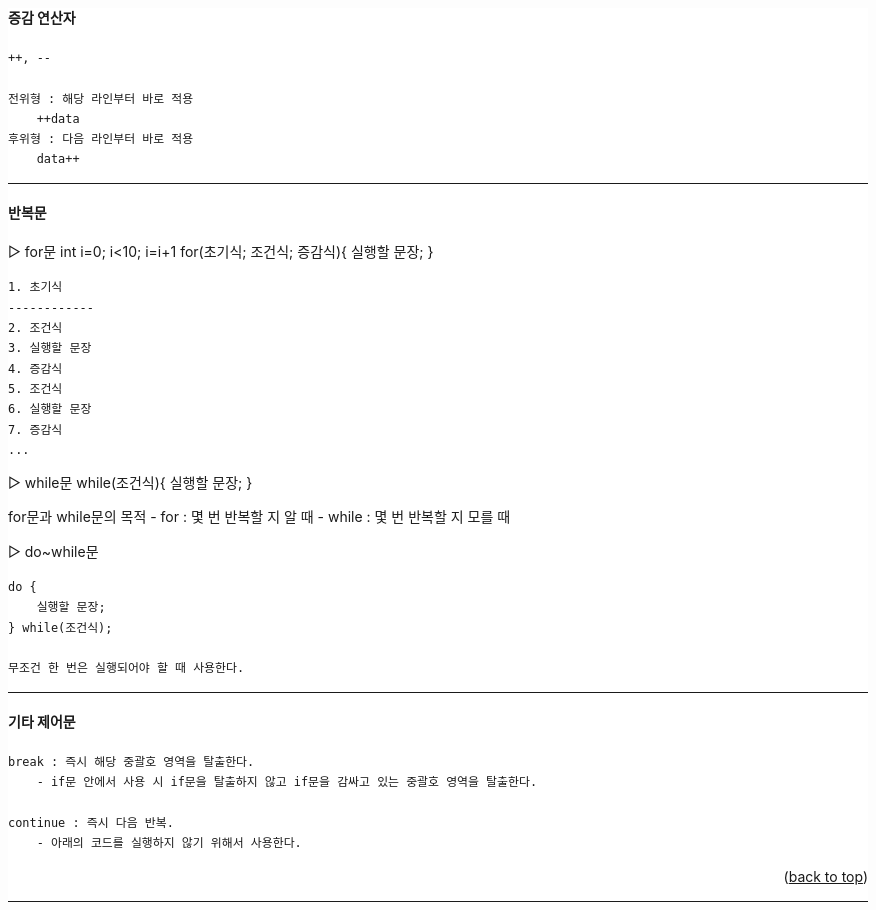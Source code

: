 #### 증감 연산자

    ++, --

    전위형 : 해당 라인부터 바로 적용
    	++data
    후위형 : 다음 라인부터 바로 적용
    	data++

---

#### 반복문

▷ for문
int i=0; i<10; i=i+1
for(초기식; 조건식; 증감식){
실행할 문장;
}

    1. 초기식
    ------------
    2. 조건식
    3. 실행할 문장
    4. 증감식
    5. 조건식
    6. 실행할 문장
    7. 증감식
    ...

▷ while문
while(조건식){
실행할 문장;
}

for문과 while문의 목적 - for : 몇 번 반복할 지 알 때 - while : 몇 번 반복할 지 모를 때

▷ do~while문

    do {
    	실행할 문장;
    } while(조건식);

    무조건 한 번은 실행되어야 할 때 사용한다.

---

#### 기타 제어문

    break : 즉시 해당 중괄호 영역을 탈출한다.
    	- if문 안에서 사용 시 if문을 탈출하지 않고 if문을 감싸고 있는 중괄호 영역을 탈출한다.

    continue : 즉시 다음 반복.
    	- 아래의 코드를 실행하지 않기 위해서 사용한다.

<p align="right">(<a href="#readme-top">back to top</a>)</p>
    
---------------------------------------------------------------------------------------------
